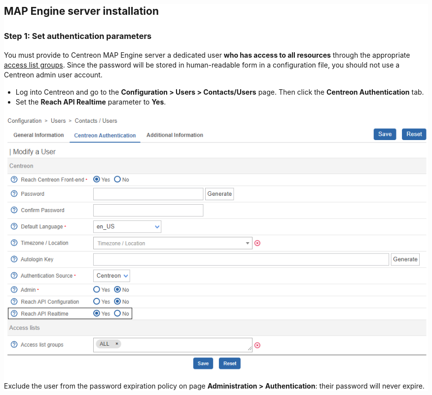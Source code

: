## MAP Engine server installation

### Step 1: Set authentication parameters

You must provide to Centreon MAP Engine server a dedicated user
**who has access to all resources** through the appropriate [access list groups](../administration/access-control-lists.md). 
Since the password will be stored in human-readable form in a 
configuration file, you should not use a Centreon admin user account.

- Log into Centreon and go to the **Configuration > Users > Contacts/Users** page. Then click the **Centreon Authentication** tab.
- Set the **Reach API Realtime** parameter to **Yes**.

![image](../assets/graph-views/reach-api.png)

Exclude the user from the password expiration policy on page **Administration > Authentication**: their password will never expire.
